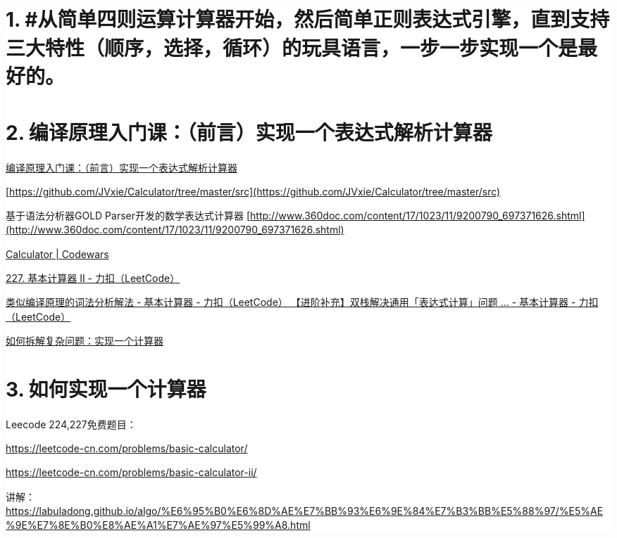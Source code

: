


# 1. #从简单四则运算计算器开始，然后简单正则表达式引擎，直到支持三大特性（顺序，选择，循环）的玩具语言，一步一步实现一个是最好的。


# 2. 编译原理入门课：（前言）实现一个表达式解析计算器



[编译原理入门课：（前言）实现一个表达式解析计算器](https://blog.harrisonxi.com/2019/07/%E7%BC%96%E8%AF%91%E5%8E%9F%E7%90%86%E5%85%A5%E9%97%A8%E8%AF%BE%EF%BC%9A%EF%BC%88%E5%89%8D%E8%A8%80%EF%BC%89%E5%AE%9E%E7%8E%B0%E4%B8%80%E4%B8%AA%E8%A1%A8%E8%BE%BE%E5%BC%8F%E8%A7%A3%E6%9E%90%E8%AE%A1%E7%AE%97%E5%99%A8.html)





[https://github.com/JVxie/Calculator/tree/master/src](https://github.com/JVxie/Calculator/tree/master/src)

基于语法分析器GOLD Parser开发的数学表达式计算器
[http://www.360doc.com/content/17/1023/11/9200790_697371626.shtml](http://www.360doc.com/content/17/1023/11/9200790_697371626.shtml)










[Calculator | Codewars ](https://www.codewars.com/kata/5235c913397cbf2508000048)

[227. 基本计算器 II - 力扣（LeetCode） ](https://leetcode-cn.com/problems/basic-calculator-ii/)

[类似编译原理的词法分析解法 - 基本计算器 - 力扣（LeetCode） ](https://leetcode-cn.com/problems/basic-calculator/solution/lei-si-bian-yi-yuan-li-de-ci-fa-fen-xi-j-llkt/)
[【进阶补充】双栈解决通用「表达式计算」问题 ... - 基本计算器 - 力扣（LeetCode） ](https://leetcode-cn.com/problems/basic-calculator/solution/shuang-zhan-jie-jue-tong-yong-biao-da-sh-olym/)

[如何拆解复杂问题：实现一个计算器 ](https://mp.weixin.qq.com/s?__biz=MzAxODQxMDM0Mw==&mid=2247484903&idx=1&sn=184beaad36a71c9a8dd93c41a8ba74ac&chksm=9bd7fbefaca072f9beccff92a715d92ee90f46c297277eec10c322bc5ccd053460da6afb76c2&scene=21#wechat_redirect)






# 3. 如何实现一个计算器


Leecode 224,227免费题目：

https://leetcode-cn.com/problems/basic-calculator/

https://leetcode-cn.com/problems/basic-calculator-ii/


讲解：
https://labuladong.github.io/algo/%E6%95%B0%E6%8D%AE%E7%BB%93%E6%9E%84%E7%B3%BB%E5%88%97/%E5%AE%9E%E7%8E%B0%E8%AE%A1%E7%AE%97%E5%99%A8.html
